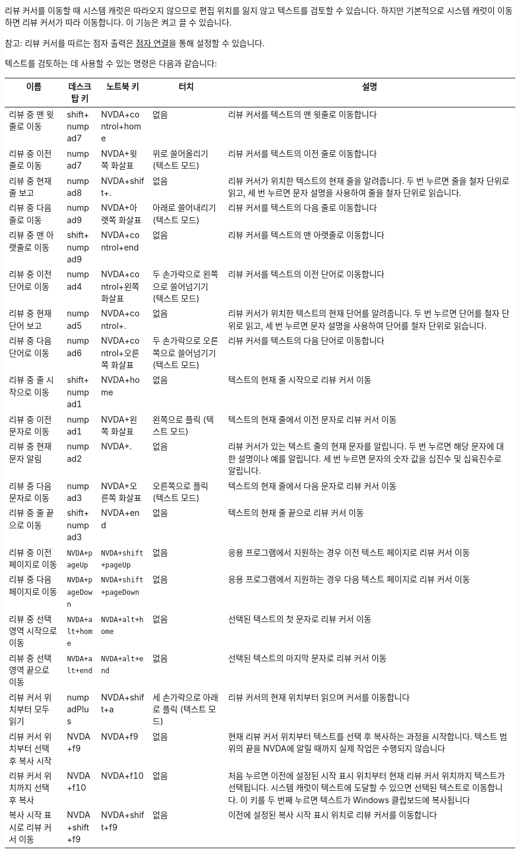 리뷰 커서를 이동할 때 시스템 캐럿은 따라오지 않으므로 편집 위치를 잃지 않고 텍스트를 검토할 수 있습니다.
하지만 기본적으로 시스템 캐럿이 이동하면 리뷰 커서가 따라 이동합니다.
이 기능은 켜고 끌 수 있습니다.

참고: 리뷰 커서를 따르는 점자 출력은 [점자 연결](#BrailleTether)을 통해 설정할 수 있습니다.

텍스트를 검토하는 데 사용할 수 있는 명령은 다음과 같습니다:


| 이름 |데스크탑 키 |노트북 키 |터치 |설명|
|---|---|---|---|---|
|리뷰 중 맨 윗줄로 이동 |shift+numpad7 |NVDA+control+home |없음 |리뷰 커서를 텍스트의 맨 윗줄로 이동합니다|
|리뷰 중 이전 줄로 이동 |numpad7 |NVDA+윗쪽 화살표 |위로 쓸어올리기 (텍스트 모드) |리뷰 커서를 텍스트의 이전 줄로 이동합니다|
|리뷰 중 현재 줄 보고 |numpad8 |NVDA+shift+. |없음 |리뷰 커서가 위치한 텍스트의 현재 줄을 알려줍니다. 두 번 누르면 줄을 철자 단위로 읽고, 세 번 누르면 문자 설명을 사용하여 줄을 철자 단위로 읽습니다.|
|리뷰 중 다음 줄로 이동 |numpad9 |NVDA+아랫쪽 화살표 |아래로 쓸어내리기 (텍스트 모드) |리뷰 커서를 텍스트의 다음 줄로 이동합니다|
|리뷰 중 맨 아랫줄로 이동 |shift+numpad9 |NVDA+control+end |없음 |리뷰 커서를 텍스트의 맨 아랫줄로 이동합니다|
|리뷰 중 이전 단어로 이동 |numpad4 |NVDA+control+왼쪽 화살표 |두 손가락으로 왼쪽으로 쓸어넘기기 (텍스트 모드) |리뷰 커서를 텍스트의 이전 단어로 이동합니다|
|리뷰 중 현재 단어 보고 |numpad5 |NVDA+control+. |없음 |리뷰 커서가 위치한 텍스트의 현재 단어를 알려줍니다. 두 번 누르면 단어를 철자 단위로 읽고, 세 번 누르면 문자 설명을 사용하여 단어를 철자 단위로 읽습니다.|
|리뷰 중 다음 단어로 이동 |numpad6 |NVDA+control+오른쪽 화살표 |두 손가락으로 오른쪽으로 쓸어넘기기 (텍스트 모드) |리뷰 커서를 텍스트의 다음 단어로 이동합니다|
|리뷰 중 줄 시작으로 이동 |shift+numpad1 |NVDA+home |없음 |텍스트의 현재 줄 시작으로 리뷰 커서 이동|
|리뷰 중 이전 문자로 이동 |numpad1 |NVDA+왼쪽 화살표 |왼쪽으로 플릭 (텍스트 모드) |텍스트의 현재 줄에서 이전 문자로 리뷰 커서 이동|
|리뷰 중 현재 문자 알림 |numpad2 |NVDA+. |없음 |리뷰 커서가 있는 텍스트 줄의 현재 문자를 알립니다. 두 번 누르면 해당 문자에 대한 설명이나 예를 알립니다. 세 번 누르면 문자의 숫자 값을 십진수 및 십육진수로 알립니다.|
|리뷰 중 다음 문자로 이동 |numpad3 |NVDA+오른쪽 화살표 |오른쪽으로 플릭 (텍스트 모드) |텍스트의 현재 줄에서 다음 문자로 리뷰 커서 이동|
|리뷰 중 줄 끝으로 이동 |shift+numpad3 |NVDA+end |없음 |텍스트의 현재 줄 끝으로 리뷰 커서 이동|
|리뷰 중 이전 페이지로 이동 |`NVDA+pageUp` |`NVDA+shift+pageUp` |없음 |응용 프로그램에서 지원하는 경우 이전 텍스트 페이지로 리뷰 커서 이동|
|리뷰 중 다음 페이지로 이동 |`NVDA+pageDown` |`NVDA+shift+pageDown` |없음 |응용 프로그램에서 지원하는 경우 다음 텍스트 페이지로 리뷰 커서 이동|
|리뷰 중 선택 영역 시작으로 이동 |`NVDA+alt+home` |`NVDA+alt+home` |없음 |선택된 텍스트의 첫 문자로 리뷰 커서 이동|
|리뷰 중 선택 영역 끝으로 이동 |`NVDA+alt+end` |`NVDA+alt+end` |없음 |선택된 텍스트의 마지막 문자로 리뷰 커서 이동|
|리뷰 커서 위치부터 모두 읽기 |numpadPlus |NVDA+shift+a |세 손가락으로 아래로 플릭 (텍스트 모드) |리뷰 커서의 현재 위치부터 읽으며 커서를 이동합니다|
|리뷰 커서 위치부터 선택 후 복사 시작 |NVDA+f9 |NVDA+f9 |없음 |현재 리뷰 커서 위치부터 텍스트를 선택 후 복사하는 과정을 시작합니다. 텍스트 범위의 끝을 NVDA에 알릴 때까지 실제 작업은 수행되지 않습니다|
|리뷰 커서 위치까지 선택 후 복사 |NVDA+f10 |NVDA+f10 |없음 |처음 누르면 이전에 설정된 시작 표시 위치부터 현재 리뷰 커서 위치까지 텍스트가 선택됩니다. 시스템 캐럿이 텍스트에 도달할 수 있으면 선택된 텍스트로 이동합니다. 이 키를 두 번째 누르면 텍스트가 Windows 클립보드에 복사됩니다|
|복사 시작 표시로 리뷰 커서 이동 |NVDA+shift+f9 |NVDA+shift+f9 |없음 |이전에 설정된 복사 시작 표시 위치로 리뷰 커서를 이동합니다|
